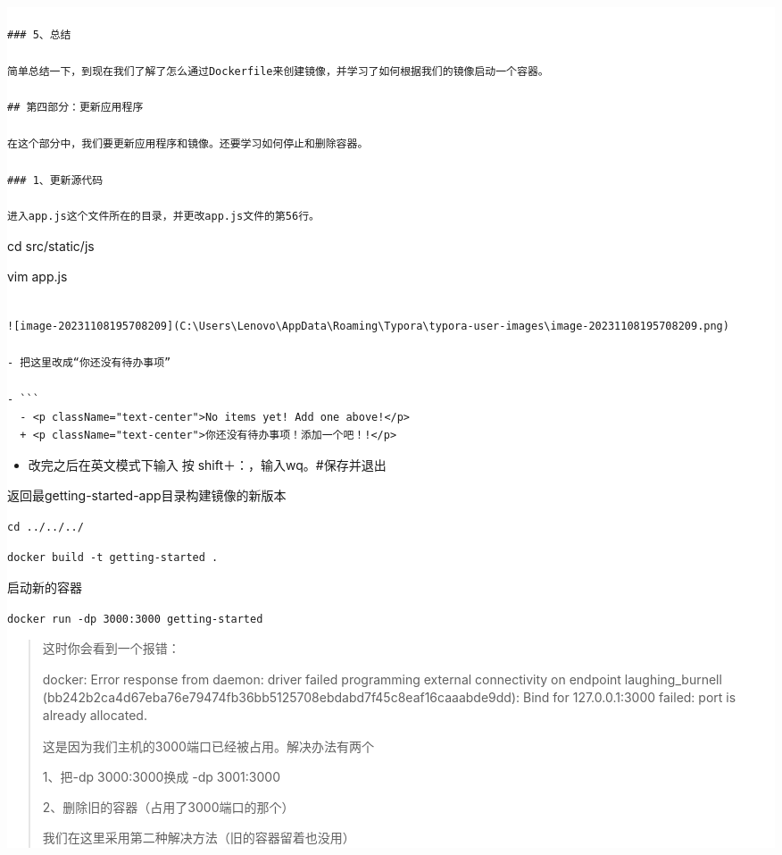 ```

### 5、总结

简单总结一下，到现在我们了解了怎么通过Dockerfile来创建镜像，并学习了如何根据我们的镜像启动一个容器。

## 第四部分：更新应用程序

在这个部分中，我们要更新应用程序和镜像。还要学习如何停止和删除容器。

### 1、更新源代码

进入app.js这个文件所在的目录，并更改app.js文件的第56行。

```
cd src/static/js
```

```
vim app.js
```

![image-20231108195708209](C:\Users\Lenovo\AppData\Roaming\Typora\typora-user-images\image-20231108195708209.png)

- 把这里改成“你还没有待办事项”

- ```
  - <p className="text-center">No items yet! Add one above!</p>
  + <p className="text-center">你还没有待办事项！添加一个吧！!</p>
  ```

- 改完之后在英文模式下输入 按 shift＋：，输入wq。#保存并退出

返回最getting-started-app目录构建镜像的新版本

```
cd ../../../
```

```
docker build -t getting-started .
```

启动新的容器

```
docker run -dp 3000:3000 getting-started
```

> 这时你会看到一个报错：
>
> docker: Error response from daemon: driver failed programming external connectivity on endpoint laughing_burnell 
> (bb242b2ca4d67eba76e79474fb36bb5125708ebdabd7f45c8eaf16caaabde9dd): Bind for 127.0.0.1:3000 failed: port is already allocated.
>
> 这是因为我们主机的3000端口已经被占用。解决办法有两个
>
> 1、把-dp 3000:3000换成 -dp 3001:3000
>
> 2、删除旧的容器（占用了3000端口的那个）
>
> 我们在这里采用第二种解决方法（旧的容器留着也没用）
